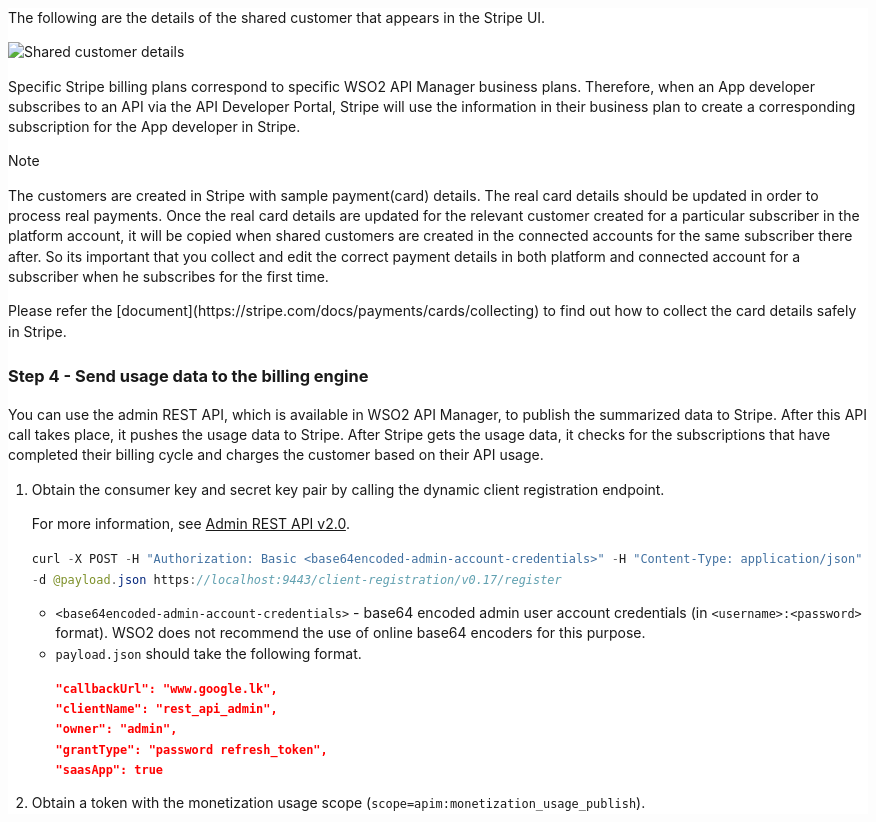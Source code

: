 The following are the details of the shared customer that appears in the
Stripe UI.

![Shared customer details]({{base_path}}/assets/img/learn/monetization_shared_customer_details.png)

Specific Stripe billing plans correspond to specific WSO2 API Manager business plans. Therefore, when an App developer subscribes to an API via the API Developer Portal, Stripe will use the information in their business plan to create a corresponding subscription for the App developer in Stripe.  

<html>
    <div class="admonition note">
        <p class="admonition-title">Note</p>
        <p>The customers are created in Stripe with sample payment(card) details. The real card details should be updated in order to process real payments. Once the real card details are updated for the relevant customer created for a particular subscriber in the platform account, it will be copied when shared customers are created in the connected accounts for the same subscriber there after. So its important that you collect and edit the correct payment details in both platform and connected account for a subscriber when he subscribes for the first time.</p>
        <p>Please refer the [document](https://stripe.com/docs/payments/cards/collecting) to find out how to collect the card details safely in Stripe.</p>
    </div> 
</html>

### Step 4 - Send usage data to the billing engine

You can use the admin REST API, which is available in WSO2 API Manager, to publish the summarized data to Stripe. After this API call takes place, it pushes the usage data to Stripe. After Stripe gets the usage data, it checks for the subscriptions that have completed their billing cycle and charges the customer based on their API usage.

1.  Obtain the consumer key and secret key pair by calling the dynamic client registration endpoint.  
     
     For more information, see [Admin REST API v2.0]({{base_path}}/reference/product-apis/admin-apis/admin-v2/admin-v2/).

    ``` java
    curl -X POST -H "Authorization: Basic <base64encoded-admin-account-credentials>" -H "Content-Type: application/json" -d @payload.json https://localhost:9443/client-registration/v0.17/register
    ```

    -   `<base64encoded-admin-account-credentials>` - base64 encoded admin user account credentials (in `<username>:<password>` format). WSO2 does not recommend the use of online base64 encoders for this purpose.
    - `payload.json` should take the following format.
        ```json
        "callbackUrl": "www.google.lk",
        "clientName": "rest_api_admin",
        "owner": "admin",
        "grantType": "password refresh_token",
        "saasApp": true
        ```

2.  Obtain a token with the monetization usage scope (`scope=apim:monetization_usage_publish`).
